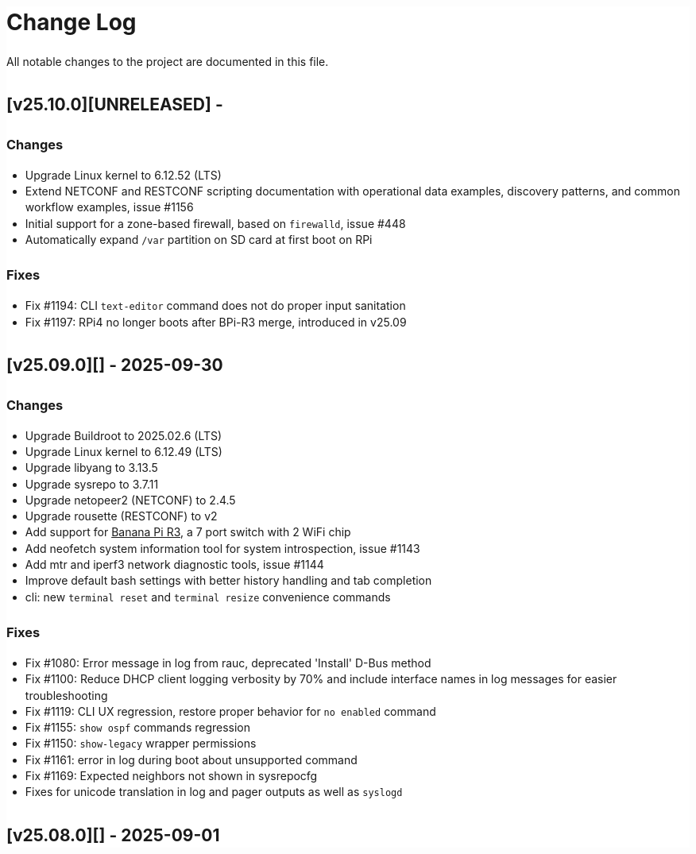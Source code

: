 Change Log
==========

All notable changes to the project are documented in this file.

[v25.10.0][UNRELEASED] - 
-------------------------

### Changes

- Upgrade Linux kernel to 6.12.52 (LTS)
- Extend NETCONF and RESTCONF scripting documentation with operational
  data examples, discovery patterns, and common workflow examples, issue #1156
- Initial support for a zone-based firewall, based on `firewalld`, issue #448
- Automatically expand `/var` partition on SD card at first boot on RPi

### Fixes

- Fix #1194: CLI `text-editor` command does not do proper input sanitation
- Fix #1197: RPi4 no longer boots after BPi-R3 merge, introduced in v25.09

[v25.09.0][] - 2025-09-30
-------------------------

### Changes

- Upgrade Buildroot to 2025.02.6 (LTS)
- Upgrade Linux kernel to 6.12.49 (LTS)
- Upgrade libyang to 3.13.5
- Upgrade sysrepo to 3.7.11
- Upgrade netopeer2 (NETCONF) to 2.4.5
- Upgrade rousette (RESTCONF) to v2
- Add support for [Banana Pi R3][BPI-R3], a 7 port switch with 2 WiFi chip
- Add neofetch system information tool for system introspection, issue #1143
- Add mtr and iperf3 network diagnostic tools, issue #1144
- Improve default bash settings with better history handling and tab completion
- cli: new `terminal reset` and `terminal resize` convenience commands

### Fixes

- Fix #1080: Error message in log from rauc, deprecated 'Install' D-Bus method
- Fix #1100: Reduce DHCP client logging verbosity by 70% and include interface
  names in log messages for easier troubleshooting
- Fix #1119: CLI UX regression, restore proper behavior for `no enabled` command
- Fix #1155: `show ospf` commands regression
- Fix #1150: `show-legacy` wrapper permissions
- Fix #1161: error in log during boot about unsupported command
- Fix #1169: Expected neighbors not shown in sysrepocfg
- Fixes for unicode translation in log and pager outputs as well as `syslogd`

[BPI-R3]: https://wiki.banana-pi.org/Banana_Pi_BPI-R3

[v25.08.0][] - 2025-09-01
-------------------------


[RPI-TOUCH]: https://www.raspberrypi.com/products/raspberry-pi-touch-display/
[EVK]: https://www.nxp.com/design/design-center/development-boards-and-designs/8MPLUSLPD4-EVK
[^1]: I.e., set up in the configuration, as opposed to temporary ones
[Frr]: https://frrouting.org/
[syslog.yang]: https://datatracker.ietf.org/doc/draft-ietf-netmod-syslog-model/
[syslog.md]: https://github.com/kernelkit/infix/blob/main/doc/syslog.md
[yescrypt]: https://en.wikipedia.org/wiki/Yescrypt
[tzdata]:          https://www.iana.org/time-zones
[ietf-system]:     https://www.rfc-editor.org/rfc/rfc7317.html
[ietf-interfaces]: https://www.rfc-editor.org/rfc/rfc7223.html
[ietf-ip]:         https://www.rfc-editor.org/rfc/rfc8344.html
[ietf-if-vlan-encapsulation]: https://www.ietf.org/id/draft-ietf-netmod-sub-intf-vlan-model-08.html
[ietf-routing]:     https://www.rfc-editor.org/rfc/rfc8349
[ietf-ipv4-unicast-routing]: https://www.rfc-editor.org/rfc/rfc8349#page-29
[ietf-ipv6-unicast-routing]: https://www.rfc-editor.org/rfc/rfc8349#page-37
[ietf-hardware]:    https://www.rfc-editor.org/rfc/rfc8348
[ietf-ospf]:        https://www.rfc-editor.org/rfc/rfc9129
[ieee802-dot1ab-lldp]: https://github.com/kernelkit/infix/blob/f0c23ca/src/confd/yang/ieee802-dot1ab-lldp%402022-03-15.yang
[ieee802-ethernet-interface]: https://github.com/kernelkit/infix/blob/f0c23ca/src/confd/yang/ieee802-ethernet-interface%402019-06-21.yang
[infix-ethernet-interface]: https://github.com/kernelkit/infix/blob/f0c23ca/src/confd/yang/infix-ethernet-interface%402024-02-27.yang
[infix-containers]: https://github.com/kernelkit/infix/blob/f0c23ca/src/confd/yang/infix-containers%402024-02-01.yang
[infix-dhcp-client]: https://github.com/kernelkit/infix/blob/f0c23ca/src/confd/yang/infix-dhcp-client%402024-01-30.yang
[infix-hardware]:  https://github.com/kernelkit/infix/blob/f0c23ca/src/confd/yang/infix-hardware%402024-01-18.yang
[infix-if-bridge]: https://github.com/kernelkit/infix/blob/f0c23ca/src/confd/yang/infix-if-bridge%402024-02-19.yang
[infix-if-type]:   https://github.com/kernelkit/infix/blob/f0c23ca/src/confd/yang/infix-if-type%402024-01-29.yang
[infix-if-veth]:   https://github.com/kernelkit/infix/blob/f0c23ca/src/confd/yang/infix-if-veth%402023-06-05.yang
[infix-if-vlan]:   https://github.com/kernelkit/infix/blob/f0c23ca/src/confd/yang/infix-if-vlan%402023-10-25.yang
[infix-ip]:        https://github.com/kernelkit/infix/tree/f0c23ca/src/confd/yang/infix-ip%402023-09-14.yang
[infix-routing]:   https://github.com/kernelkit/infix/blob/f0c23ca/src/confd/yang/infix-routing%402024-01-09.yang
[infix-services]:  https://github.com/kernelkit/infix/blob/f0c23ca/src/confd/yang/infix-services%402023-10-16.yang
[infix-system-software]: https://github.com/kernelkit/infix/tree/f0c23ca/src/confd/yang/infix-system-software%402023-06-27.yang
[ONIE]: https://opencomputeproject.github.io/onie/design-spec/hw_requirements.html
[tzdata]:          https://www.iana.org/time-zones
[ietf-system]:     https://www.rfc-editor.org/rfc/rfc7317.html
[ietf-interfaces]: https://www.rfc-editor.org/rfc/rfc7223.html
[ietf-ip]:         https://www.rfc-editor.org/rfc/rfc8344.html
[ietf-if-vlan-encapsulation]: https://www.ietf.org/id/draft-ietf-netmod-sub-intf-vlan-model-08.html
[ietf-routing]:     https://www.rfc-editor.org/rfc/rfc8349
[ietf-ipv4-unicast-routing]: https://www.rfc-editor.org/rfc/rfc8349#page-29
[ieee802-dot1ab-lldp]: https://github.com/kernelkit/infix/blob/985c2fd/src/confd/yang/ieee802-dot1ab-lldp%402022-03-15.yang
[ieee802-ethernet-interface]: https://github.com/kernelkit/infix/blob/985c2fd/src/confd/yang/ieee802-ethernet-interface%402019-06-21.yang
[infix-ethernet-interface]: https://github.com/kernelkit/infix/blob/985c2fd/src/confd/yang/infix-ethernet-interface%402023-11-22.yang
[infix-if-bridge]: https://github.com/kernelkit/infix/blob/985c2fd/src/confd/yang/infix-if-bridge%402023-11-08.yang
[infix-if-type]:   https://github.com/kernelkit/infix/blob/985c2fd/src/confd/yang/infix-if-type%402023-08-21.yang
[infix-if-veth]:   https://github.com/kernelkit/infix/blob/985c2fd/src/confd/yang/infix-if-veth%402023-06-05.yang
[infix-if-vlan]:   https://github.com/kernelkit/infix/blob/985c2fd/src/confd/yang/infix-if-vlan%402023-10-25.yang
[infix-ip]:        https://github.com/kernelkit/infix/tree/985c2fd/src/confd/yang/infix-ip%402023-09-14.yang
[infix-routing]:   https://github.com/kernelkit/infix/blob/985c2fd/src/confd/yang/infix-routing%402023-11-23.yang
[infix-services]:  https://github.com/kernelkit/infix/blob/985c2fd/src/confd/yang/infix-services%402023-10-16.yang
[infix-system-software]: https://github.com/kernelkit/infix/tree/985c2fd/src/confd/yang/infix-system-software%402023-06-27.yang
[tzdata]:          https://www.iana.org/time-zones
[ieee802-dot1ab-lldp]: https://github.com/kernelkit/infix/tree/50a550b/src/confd/yang/ieee802-dot1ab-lldp%402022-03-15.yang
[ietf-system]:     https://www.rfc-editor.org/rfc/rfc7317.html
[ietf-interfaces]: https://www.rfc-editor.org/rfc/rfc7223.html
[ietf-ip]:         https://www.rfc-editor.org/rfc/rfc8344.html
[ietf-if-vlan-encapsulation]: https://www.ietf.org/id/draft-ietf-netmod-sub-intf-vlan-model-08.html
[infix-if-bridge]: https://github.com/kernelkit/infix/blob/fc5310b/src/confd/yang/infix-if-bridge%402023-08-21.yang
[infix-if-type]:   https://github.com/kernelkit/infix/tree/fc5310b/src/confd/yang/infix-if-type%402023-08-21.yang
[infix-if-veth]:   https://github.com/kernelkit/infix/tree/fc5310b/src/confd/yang/infix-if-veth%402023-06-05.yang
[infix-if-vlan]:   https://github.com/kernelkit/infix/blob/fc5310b/src/confd/yang/infix-if-vlan%402023-10-25.yang
[infix-ip]:        https://github.com/kernelkit/infix/tree/fc5310b/src/confd/yang/infix-ip%402023-09-14.yang
[infix-services]:  https://github.com/kernelkit/infix/blob/fc5310b/src/confd/yang/infix-services%402023-10-16.yang
[infix-system-software]: https://github.com/kernelkit/infix/tree/fc5310b/src/confd/yang/infix-system-software%402023-06-27.yang
[br2023.02.2]:     https://git.busybox.net/buildroot/tag/?h=2023.02.2
[ieee802-dot1ab-lldp]: https://github.com/kernelkit/infix/tree/50a550b/src/confd/yang/ieee802-dot1ab-lldp%402022-03-15.yang
[ietf-system]:     https://www.rfc-editor.org/rfc/rfc7317.html
[ietf-interfaces]: https://www.rfc-editor.org/rfc/rfc7223.html
[ietf-ip]:         https://www.rfc-editor.org/rfc/rfc8344.html
[ietf-if-vlan-encapsulation]: https://www.ietf.org/id/draft-ietf-netmod-sub-intf-vlan-model-08.html
[infix-if-bridge]: https://github.com/kernelkit/infix/tree/784c175/src/confd/yang/infix-if-bridge%402023-08-21.yang
[infix-if-type]:   https://github.com/kernelkit/infix/tree/784c175/src/confd/yang/infix-if-type%402023-08-21.yang
[infix-if-veth]:   https://github.com/kernelkit/infix/tree/784c175/src/confd/yang/infix-if-veth%402023-06-05.yang
[infix-interfaces]: https://github.com/kernelkit/infix/tree/784c175/src/confd/yang/infix-interfaces%402023-09-19.yang
[infix-ip]:        https://github.com/kernelkit/infix/tree/784c175/src/confd/yang/infix-ip%402023-09-14.yang
[infix-services]:  https://github.com/kernelkit/infix/tree/784c175/src/confd/yang/infix-services%402023-08-22.yang
[infix-system]:    https://github.com/kernelkit/infix/tree/784c175/src/confd/yang/infix-system%402023-08-15.yang
[infix-system-software]: https://github.com/kernelkit/infix/tree/784c175/src/confd/yang/infix-system-software%402023-06-27.yang
[br2023.02.2]:     https://git.busybox.net/buildroot/tag/?h=2023.02.2
[ieee802-dot1ab-lldp]: https://github.com/kernelkit/infix/tree/50a550b/src/confd/yang/ieee802-dot1ab-lldp%402022-03-15.yang
[ietf-system]:     https://www.rfc-editor.org/rfc/rfc7317.html
[ietf-interfaces]: https://www.rfc-editor.org/rfc/rfc7223.html
[ietf-ip]:         https://www.rfc-editor.org/rfc/rfc8344.html
[ietf-if-vlan-encapsulation]: https://www.ietf.org/id/draft-ietf-netmod-sub-intf-vlan-model-08.html
[infix-if-bridge]: https://github.com/kernelkit/infix/tree/50a550b/src/confd/yang/infix-if-bridge%402023-08-21.yang
[infix-if-veth]:   https://github.com/kernelkit/infix/tree/50a550b/src/confd/yang/infix-if-veth%402023-06-05.yang
[infix-if-type]:   https://github.com/kernelkit/infix/tree/50a550b/src/confd/yang/infix-if-type%402023-08-21.yang
[infix-services]:  https://github.com/kernelkit/infix/tree/50a550b/src/confd/yang/infix-services%402023-08-22.yang
[infix-system]:    https://github.com/kernelkit/infix/tree/50a550b/src/confd/yang/infix-system%402023-08-15.yang
[infix-system-software]: https://github.com/kernelkit/infix/tree/50a550b/src/confd/yang/infix-system-software%402023-06-27.yang
[br2023.02.2]:     https://git.busybox.net/buildroot/tag/?h=2023.02.2
[ietf-system]:     https://www.rfc-editor.org/rfc/rfc7317.html
[ietf-interfaces]: https://www.rfc-editor.org/rfc/rfc7223.html
[ietf-ip]:         https://www.rfc-editor.org/rfc/rfc8344.html
[ietf-if-vlan-encapsulation]: https://www.ietf.org/id/draft-ietf-netmod-sub-intf-vlan-model-08.html
[yang23.06]:       https://github.com/kernelkit/infix/blob/aea74842e0475441d8df834f2dcd8cbc21fa253d/src/confd/yang/infix-interfaces%402023-06-05.yang
[buildroot]:  https://buildroot.org/
[UNRELEASED]: https://github.com/kernelkit/infix/compare/v25.09.0...HEAD
[v25.10.0]:   https://github.com/kernelkit/infix/compare/v25.09.0...v26.10.0
[v25.09.0]:   https://github.com/kernelkit/infix/compare/v25.08.0...v26.09.0
[v25.08.0]:   https://github.com/kernelkit/infix/compare/v25.06.1...v26.08.0
[v25.06.0]:   https://github.com/kernelkit/infix/compare/v25.05.1...v26.06.0
[v25.05.1]:   https://github.com/kernelkit/infix/compare/v25.05.0...v25.05.1
[v25.05.0]:   https://github.com/kernelkit/infix/compare/v25.04.0...v25.05.0
[v25.04.0]:   https://github.com/kernelkit/infix/compare/v25.03.0...v25.04.0
[v25.03.0]:   https://github.com/kernelkit/infix/compare/v25.02.0...v25.03.0
[v25.02.0]:   https://github.com/kernelkit/infix/compare/v25.01.0...v25.02.0
[v25.01.0]:   https://github.com/kernelkit/infix/compare/v24.11.0...v25.01.0
[v24.11.1]:   https://github.com/kernelkit/infix/compare/v24.11.0...v24.11.1
[v24.11.0]:   https://github.com/kernelkit/infix/compare/v24.10.0...v24.11.0
[v24.10.2]:   https://github.com/kernelkit/infix/compare/v24.10.1...v24.10.2
[v24.10.1]:   https://github.com/kernelkit/infix/compare/v24.10.0...v24.10.1
[v24.10.0]:   https://github.com/kernelkit/infix/compare/v24.09.0...v24.10.0
[v24.09.0]:   https://github.com/kernelkit/infix/compare/v24.08.0...v24.09.0
[v24.08.0]:   https://github.com/kernelkit/infix/compare/v24.06.0...v24.08.0
[v24.06.0]:   https://github.com/kernelkit/infix/compare/v24.04.0...v24.06.0
[v24.04.2]:   https://github.com/kernelkit/infix/compare/v24.04.1...v24.04.2
[v24.04.1]:   https://github.com/kernelkit/infix/compare/v24.04.0...v24.04.1
[v24.04.0]:   https://github.com/kernelkit/infix/compare/v24.02.0...v24.04.0
[v24.02.0]:   https://github.com/kernelkit/infix/compare/v23.11.0...v24.02.0
[v23.11.0]:   https://github.com/kernelkit/infix/compare/v23.10.0...v23.11.0
[v23.10.0]:   https://github.com/kernelkit/infix/compare/v23.09.0...v23.10.0
[v23.09.0]:   https://github.com/kernelkit/infix/compare/v23.08.0...v23.09.0
[v23.08.0]:   https://github.com/kernelkit/infix/compare/v23.06.0...v23.08.0
[v23.06.0]:   https://github.com/kernelkit/infix/compare/BASE...v23.06.0
[sysrepo]:    https://www.sysrepo.org/
[netopeer2]:  https://github.com/CESNET/netopeer2